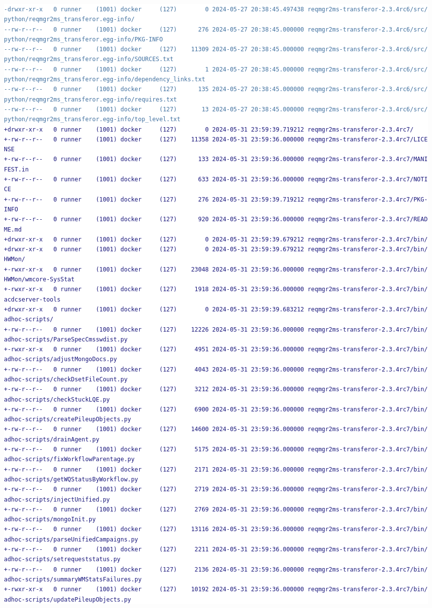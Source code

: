 ```diff
-drwxr-xr-x   0 runner    (1001) docker     (127)        0 2024-05-27 20:38:45.497438 reqmgr2ms-transferor-2.3.4rc6/src/python/reqmgr2ms_transferor.egg-info/
--rw-r--r--   0 runner    (1001) docker     (127)      276 2024-05-27 20:38:45.000000 reqmgr2ms-transferor-2.3.4rc6/src/python/reqmgr2ms_transferor.egg-info/PKG-INFO
--rw-r--r--   0 runner    (1001) docker     (127)    11309 2024-05-27 20:38:45.000000 reqmgr2ms-transferor-2.3.4rc6/src/python/reqmgr2ms_transferor.egg-info/SOURCES.txt
--rw-r--r--   0 runner    (1001) docker     (127)        1 2024-05-27 20:38:45.000000 reqmgr2ms-transferor-2.3.4rc6/src/python/reqmgr2ms_transferor.egg-info/dependency_links.txt
--rw-r--r--   0 runner    (1001) docker     (127)      135 2024-05-27 20:38:45.000000 reqmgr2ms-transferor-2.3.4rc6/src/python/reqmgr2ms_transferor.egg-info/requires.txt
--rw-r--r--   0 runner    (1001) docker     (127)       13 2024-05-27 20:38:45.000000 reqmgr2ms-transferor-2.3.4rc6/src/python/reqmgr2ms_transferor.egg-info/top_level.txt
+drwxr-xr-x   0 runner    (1001) docker     (127)        0 2024-05-31 23:59:39.719212 reqmgr2ms-transferor-2.3.4rc7/
+-rw-r--r--   0 runner    (1001) docker     (127)    11358 2024-05-31 23:59:36.000000 reqmgr2ms-transferor-2.3.4rc7/LICENSE
+-rw-r--r--   0 runner    (1001) docker     (127)      133 2024-05-31 23:59:36.000000 reqmgr2ms-transferor-2.3.4rc7/MANIFEST.in
+-rw-r--r--   0 runner    (1001) docker     (127)      633 2024-05-31 23:59:36.000000 reqmgr2ms-transferor-2.3.4rc7/NOTICE
+-rw-r--r--   0 runner    (1001) docker     (127)      276 2024-05-31 23:59:39.719212 reqmgr2ms-transferor-2.3.4rc7/PKG-INFO
+-rw-r--r--   0 runner    (1001) docker     (127)      920 2024-05-31 23:59:36.000000 reqmgr2ms-transferor-2.3.4rc7/README.md
+drwxr-xr-x   0 runner    (1001) docker     (127)        0 2024-05-31 23:59:39.679212 reqmgr2ms-transferor-2.3.4rc7/bin/
+drwxr-xr-x   0 runner    (1001) docker     (127)        0 2024-05-31 23:59:39.679212 reqmgr2ms-transferor-2.3.4rc7/bin/HWMon/
+-rwxr-xr-x   0 runner    (1001) docker     (127)    23048 2024-05-31 23:59:36.000000 reqmgr2ms-transferor-2.3.4rc7/bin/HWMon/wmcore-SysStat
+-rwxr-xr-x   0 runner    (1001) docker     (127)     1918 2024-05-31 23:59:36.000000 reqmgr2ms-transferor-2.3.4rc7/bin/acdcserver-tools
+drwxr-xr-x   0 runner    (1001) docker     (127)        0 2024-05-31 23:59:39.683212 reqmgr2ms-transferor-2.3.4rc7/bin/adhoc-scripts/
+-rw-r--r--   0 runner    (1001) docker     (127)    12226 2024-05-31 23:59:36.000000 reqmgr2ms-transferor-2.3.4rc7/bin/adhoc-scripts/ParseSpecCmsswdist.py
+-rwxr-xr-x   0 runner    (1001) docker     (127)     4951 2024-05-31 23:59:36.000000 reqmgr2ms-transferor-2.3.4rc7/bin/adhoc-scripts/adjustMongoDocs.py
+-rw-r--r--   0 runner    (1001) docker     (127)     4043 2024-05-31 23:59:36.000000 reqmgr2ms-transferor-2.3.4rc7/bin/adhoc-scripts/checkDsetFileCount.py
+-rw-r--r--   0 runner    (1001) docker     (127)     3212 2024-05-31 23:59:36.000000 reqmgr2ms-transferor-2.3.4rc7/bin/adhoc-scripts/checkStuckLQE.py
+-rw-r--r--   0 runner    (1001) docker     (127)     6900 2024-05-31 23:59:36.000000 reqmgr2ms-transferor-2.3.4rc7/bin/adhoc-scripts/createPileupObjects.py
+-rw-r--r--   0 runner    (1001) docker     (127)    14600 2024-05-31 23:59:36.000000 reqmgr2ms-transferor-2.3.4rc7/bin/adhoc-scripts/drainAgent.py
+-rw-r--r--   0 runner    (1001) docker     (127)     5175 2024-05-31 23:59:36.000000 reqmgr2ms-transferor-2.3.4rc7/bin/adhoc-scripts/fixWorkflowParentage.py
+-rw-r--r--   0 runner    (1001) docker     (127)     2171 2024-05-31 23:59:36.000000 reqmgr2ms-transferor-2.3.4rc7/bin/adhoc-scripts/getWQStatusByWorkflow.py
+-rw-r--r--   0 runner    (1001) docker     (127)     2719 2024-05-31 23:59:36.000000 reqmgr2ms-transferor-2.3.4rc7/bin/adhoc-scripts/injectUnified.py
+-rw-r--r--   0 runner    (1001) docker     (127)     2769 2024-05-31 23:59:36.000000 reqmgr2ms-transferor-2.3.4rc7/bin/adhoc-scripts/mongoInit.py
+-rw-r--r--   0 runner    (1001) docker     (127)    13116 2024-05-31 23:59:36.000000 reqmgr2ms-transferor-2.3.4rc7/bin/adhoc-scripts/parseUnifiedCampaigns.py
+-rw-r--r--   0 runner    (1001) docker     (127)     2211 2024-05-31 23:59:36.000000 reqmgr2ms-transferor-2.3.4rc7/bin/adhoc-scripts/setrequeststatus.py
+-rw-r--r--   0 runner    (1001) docker     (127)     2136 2024-05-31 23:59:36.000000 reqmgr2ms-transferor-2.3.4rc7/bin/adhoc-scripts/summaryWMStatsFailures.py
+-rwxr-xr-x   0 runner    (1001) docker     (127)    10192 2024-05-31 23:59:36.000000 reqmgr2ms-transferor-2.3.4rc7/bin/adhoc-scripts/updatePileupObjects.py
```